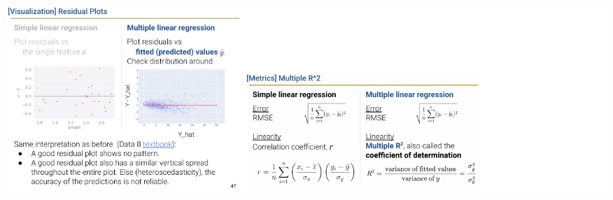 <img src="lec-notes-11.assets/image-20220814171426644.png" alt="image-20220814171426644" style="zoom:33%;" />

<img src="lec-notes-11.assets/image-20220814171515429.png" alt="image-20220814171515429" style="zoom:33%;" />
